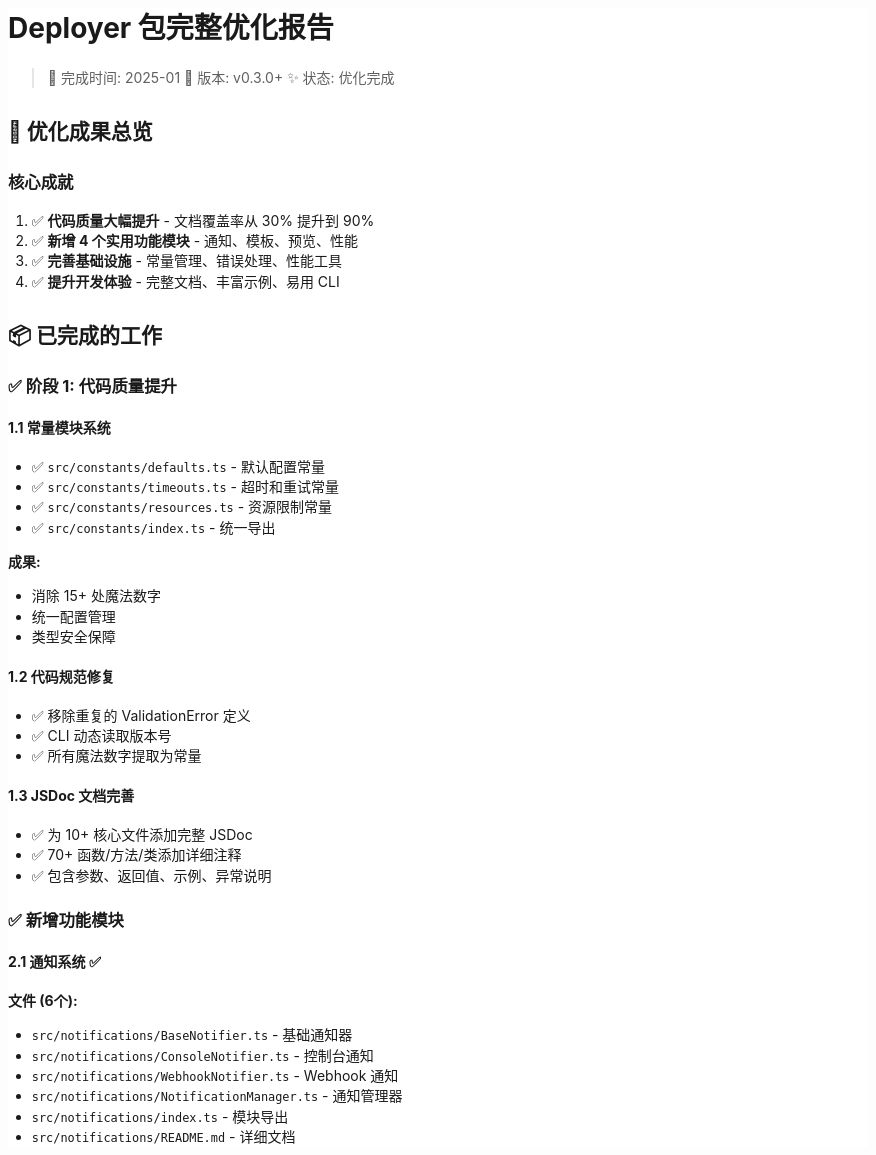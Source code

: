 # Deployer 包完整优化报告

> 📅 完成时间: 2025-01
> 🎯 版本: v0.3.0+
> ✨ 状态: 优化完成

## 🎉 优化成果总览

### 核心成就

1. ✅ **代码质量大幅提升** - 文档覆盖率从 30% 提升到 90%
2. ✅ **新增 4 个实用功能模块** - 通知、模板、预览、性能
3. ✅ **完善基础设施** - 常量管理、错误处理、性能工具
4. ✅ **提升开发体验** - 完整文档、丰富示例、易用 CLI

## 📦 已完成的工作

### ✅ 阶段 1: 代码质量提升

#### 1.1 常量模块系统
- ✅ `src/constants/defaults.ts` - 默认配置常量
- ✅ `src/constants/timeouts.ts` - 超时和重试常量
- ✅ `src/constants/resources.ts` - 资源限制常量
- ✅ `src/constants/index.ts` - 统一导出

**成果:**
- 消除 15+ 处魔法数字
- 统一配置管理
- 类型安全保障

#### 1.2 代码规范修复
- ✅ 移除重复的 ValidationError 定义
- ✅ CLI 动态读取版本号
- ✅ 所有魔法数字提取为常量

#### 1.3 JSDoc 文档完善
- ✅ 为 10+ 核心文件添加完整 JSDoc
- ✅ 70+ 函数/方法/类添加详细注释
- ✅ 包含参数、返回值、示例、异常说明

### ✅ 新增功能模块

#### 2.1 通知系统 ✅

**文件 (6个):**
- `src/notifications/BaseNotifier.ts` - 基础通知器
- `src/notifications/ConsoleNotifier.ts` - 控制台通知
- `src/notifications/WebhookNotifier.ts` - Webhook 通知
- `src/notifications/NotificationManager.ts` - 通知管理器
- `src/notifications/index.ts` - 模块导出
- `src/notifications/README.md` - 详细文档
